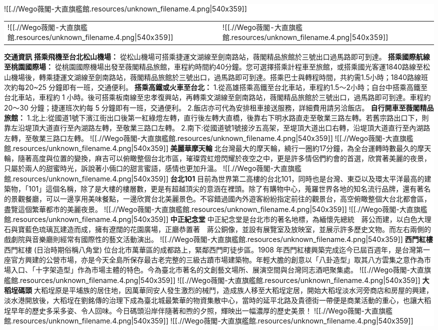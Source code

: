![[.//Wego薇閣-大直旗艦館.resources/unknown_filename.4.png\|540x359]]
 

|     |     |
| --- | --- |
| ![[.//Wego薇閣-大直旗艦館.resources/unknown_filename.4.png\\|540x359]] | ![[.//Wego薇閣-大直旗艦館.resources/unknown_filename.4.png\\|540x359]] |

**交通資訊**
**搭乘飛機至台北松山機場：**
從松山機場可搭乘捷運文湖線至劍南路站，薇閣精品旅館於三號出口過馬路即可到達。
**搭乘國際航線至桃園國際場：**
從桃園國際機場出發至薇閣精品旅館，車程約時間約40分鐘。您可選擇搭乘計程車至旅館，或搭乘國光客運1840路線至松山機場後，轉乘捷運文湖線至劍南路站，薇閣精品旅館於三號出口，過馬路即可到達。搭乘巴士與轉程時間，共約需1.5小時；1840路線班次約每20~25 分鐘即有一班，交通便利。
**搭乘高鐵或火車至台北：**
1.從高雄搭乘高鐵至台北車站，車程約1.5～2小時；自台中搭乘高鐵至台北車站，車程約 1 小時。後可搭乘板南線至忠孝復興站，再轉乘文湖線至劍南路站，薇閣精品旅館於三號出口，過馬路即可到達。車程約 20～30 分鐘；捷運班次約每 5 分鐘即有一班，交通便利。
2.飯店亦可代為安排租車接送服務，詳細費用請另洽飯店。
**自行開車至薇閣精品旅館：**
1.北上:從國道1號下濱江街出口後第一紅綠燈左轉，直行後左轉大直橋，後靠右下明水路直走至敬業三路左轉。若舊宗路出口下，則靠左沿堤頂大道直行至內湖路左轉，至敬業三路口左轉。
2.南下:從國道號1號接汐五高架，至堤頂大道出口右轉，沿堤頂大道直行至內湖路左轉，至敬業三路口左轉。
![[.//Wego薇閣-大直旗艦館.resources/unknown_filename.4.png\|540x359]]
![[.//Wego薇閣-大直旗艦館.resources/unknown_filename.4.png\|540x359]]
**美麗華摩天輪**
北台灣最大的摩天輪，繞行一圈約17分鐘，為全台運轉時數最久的摩天輪，隨著高度與位置的變換，麻吉可以俯瞰整個台北市區，璀璨霓虹燈閃耀於夜空之中，更是許多情侶們約會的首選，欣賞著美麗的夜景，只屬於兩人的甜蜜時光，訴說著小倆口的甜言蜜語，感情也更加升溫。
![[.//Wego薇閣-大直旗艦館.resources/unknown_filename.4.png\|540x359]]
**台北101**
目前為世界第二高樓的台北101，同時也是台灣、東亞以及環太平洋最高的建築物，「101」這個名稱，除了是大樓的樓層數，更是有超越頂尖的意涵在裡頭。除了有購物中心，蒐羅世界各地的知名流行品牌，還有著名的景觀餐廳，可以一邊享用美味餐點，一邊欣賞台北美麗景色。不容錯過國內外遊客紛紛指定前往的觀景台，高空俯瞰整個大台北都會區，盡覽這個繁華都市的美麗夜景。
![[.//Wego薇閣-大直旗艦館.resources/unknown_filename.4.png\|540x359]]
![[.//Wego薇閣-大直旗艦館.resources/unknown_filename.4.png\|540x359]]
**中正紀念堂**
中正紀念堂是台北市的著名地標，為緬懷先總統　蔣公而建，以白色大理石與寶藍色琉璃瓦建造而成，擁有遼闊的花園廣場，正廳恭置著　蔣公銅像，並設有展覽室及放映室，並展示許多歷史文物。而左右兩側的戲劇院與音樂廳則經常有國際性的藝文活動演出。
![[.//Wego薇閣-大直旗艦館.resources/unknown_filename.4.png\|540x359]]
**西門紅樓**
西門紅樓 (日治時期俗稱八角堂) 位台北市萬華區的成都路上，緊鄰西門町徒步區。1908 年西門紅樓興築完成迄今已屆百週年，是台灣第一座官方興建的公營市場，亦是今天全島所保存最古老完整的三級古蹟市場建築物。年輕大膽的創意以「八卦造型」取其八方雲集之意作為市場入口、「十字架造型」作為市場主體的特色。今為臺北市著名的文創藝文場所、展演空間與台灣同志酒吧聚集處。
![[.//Wego薇閣-大直旗艦館.resources/unknown_filename.4.png\|540x359]]
![[.//Wego薇閣-大直旗艦館.resources/unknown_filename.4.png\|540x359]]
**大稻埕碼頭**
大稻埕原是平埔族的居住地，因萬華同安人發生激烈的械鬥，造成族人移至大稻埕定居，開始大稻埕淡水河旁商店和房屋的興建，淡水港開放後，大稻埕在劉銘傳的治理下成為臺北城最繁華的物資集散中心，當時的延平北路及貴德街一帶便是商業活動的重心，也讓大稻埕早年的歷史多采多姿、令人回味。今日碼頭沿岸伴隨著和煦的夕照，輝映出一幅濃厚的歷史美景！
![[.//Wego薇閣-大直旗艦館.resources/unknown_filename.4.png\|540x359]]
![[.//Wego薇閣-大直旗艦館.resources/unknown_filename.4.png\|540x359]]
